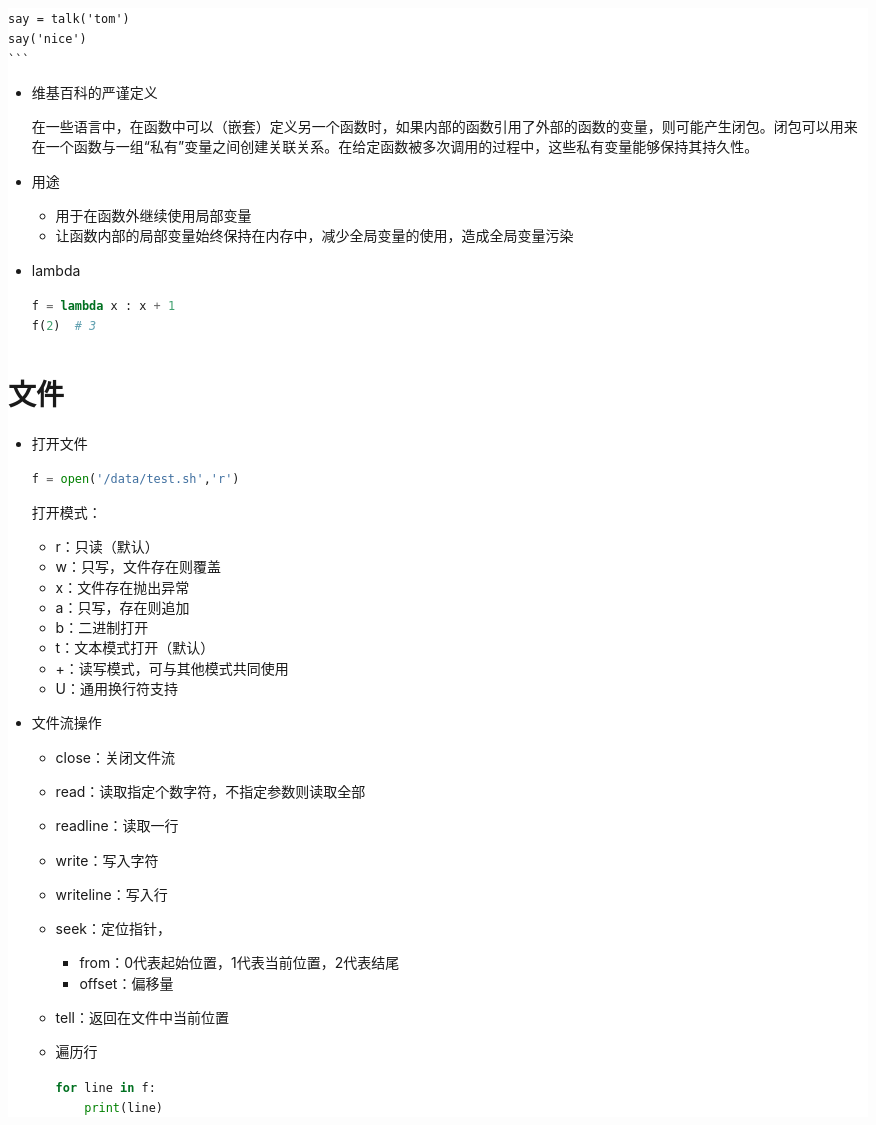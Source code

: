     say = talk('tom')
    say('nice')
    ```

  + 维基百科的严谨定义

    在一些语言中，在函数中可以（嵌套）定义另一个函数时，如果内部的函数引用了外部的函数的变量，则可能产生闭包。闭包可以用来在一个函数与一组“私有”变量之间创建关联关系。在给定函数被多次调用的过程中，这些私有变量能够保持其持久性。

  + 用途

    + 用于在函数外继续使用局部变量
    + 让函数内部的局部变量始终保持在内存中，减少全局变量的使用，造成全局变量污染

+ lambda

  ```python
  f = lambda x : x + 1
  f(2)	# 3
  ```

# 文件

+ 打开文件

  ```python
  f = open('/data/test.sh','r')
  ```

  打开模式：

  + r：只读（默认）
  + w：只写，文件存在则覆盖
  + x：文件存在抛出异常
  + a：只写，存在则追加
  + b：二进制打开
  + t：文本模式打开（默认）
  + +：读写模式，可与其他模式共同使用
  + U：通用换行符支持

+ 文件流操作

  + close：关闭文件流
  + read：读取指定个数字符，不指定参数则读取全部
  + readline：读取一行
  + write：写入字符
  + writeline：写入行
  + seek：定位指针，
    + from：0代表起始位置，1代表当前位置，2代表结尾
    + offset：偏移量
  + tell：返回在文件中当前位置

  + 遍历行

    ```python
    for line in f:
        print(line)
    ```
